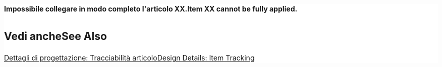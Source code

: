 <span data-ttu-id="3212a-179">**Impossibile collegare in modo completo l'articolo XX.**</span><span class="sxs-lookup"><span data-stu-id="3212a-179">**Item XX cannot be fully applied.**</span></span>  
  
## <a name="see-also"></a><span data-ttu-id="3212a-180">Vedi anche</span><span class="sxs-lookup"><span data-stu-id="3212a-180">See Also</span></span>  
[<span data-ttu-id="3212a-181">Dettagli di progettazione: Tracciabilità articolo</span><span class="sxs-lookup"><span data-stu-id="3212a-181">Design Details: Item Tracking</span></span>](design-details-item-tracking.md)